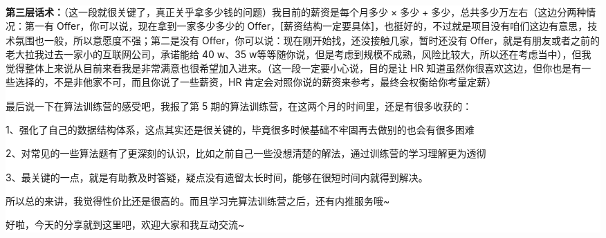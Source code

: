 

**第三层话术：**（这一段就很关键了，真正关乎拿多少钱的问题）我目前的薪资是每个月多少 × 多少 + 多少，总共多少万左右（这边分两种情况：第一有 Offer，你可以说，现在拿到一家多少多少的 Offer，[薪资结构一定要具体]，也挺好的，不过就是项目没有咱们这边有意思，技术氛围也一般，所以意愿度不强；第二是没有 Offer，你可以说：现在刚开始找，还没接触几家，暂时还没有 Offer，就是有朋友或者之前的老大拉我过去一家小的互联网公司，承诺能给 40 w、35 w等等随你说，但是考虑到规模不成熟，风险比较大，所以还在考虑当中），但我觉得整体上来说从目前来看我是非常满意也很希望加入进来。（这一段一定要小心说，目的是让 HR 知道虽然你很喜欢这边，但你也是有一些选择的，不是非他家不可，而且你说了一些薪资，HR 肯定会对照你说的薪资来参考，最终会权衡给你考量定薪）

 



最后说一下在算法训练营的感受吧，我报了第 5 期的算法训练营，在这两个月的时间里，还是有很多收获的：

1、强化了自己的数据结构体系，这点其实还是很关键的，毕竟很多时候基础不牢固再去做别的也会有很多困难

2、对常见的一些算法题有了更深刻的认识，比如之前自己一些没想清楚的解法，通过训练营的学习理解更为透彻

3、最关键的一点，就是有助教及时答疑，疑点没有遗留太长时间，能够在很短时间内就得到解决。

所以总的来讲，我觉得性价比还是很高的。而且学习完算法训练营之后，还有内推服务哦~



好啦，今天的分享就到这里吧，欢迎大家和我互动交流~